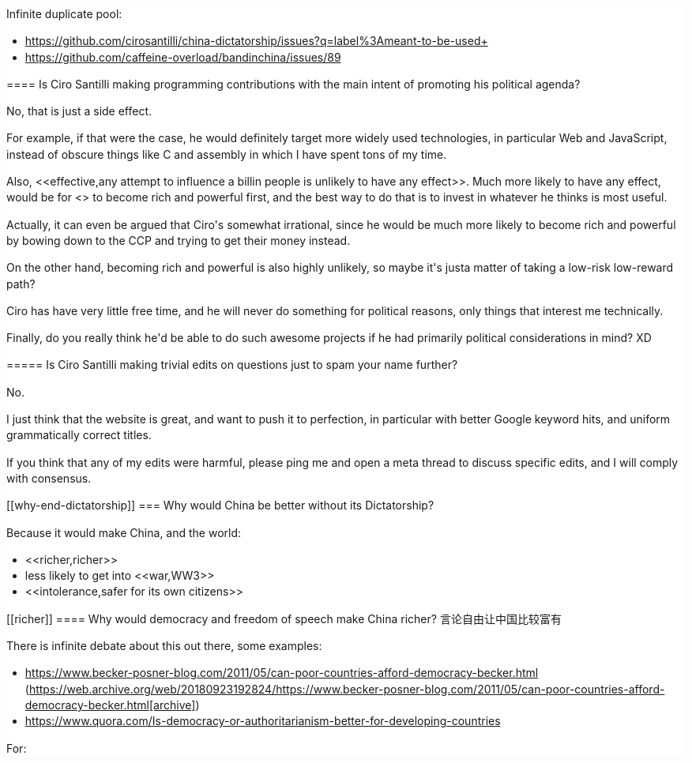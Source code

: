 Infinite duplicate pool:

* https://github.com/cirosantilli/china-dictatorship/issues?q=label%3Ameant-to-be-used+
* https://github.com/caffeine-overload/bandinchina/issues/89

==== Is Ciro Santilli making programming contributions with the main intent of promoting his political agenda?

No, that is just a side effect.

For example, if that were the case, he would definitely target more widely used technologies, in particular Web and JavaScript, instead of obscure things like C and assembly in which I have spent tons of my time.

Also, <<effective,any attempt to influence a billin people is unlikely to have any effect>>. Much more likely to have any effect, would be for <<ciro-santilli>> to become rich and powerful first, and the best way to do that is to invest in whatever he thinks is most useful.

Actually, it can even be argued that Ciro's somewhat irrational, since he would be much more likely to become rich and powerful by bowing down to the CCP and trying to get their money instead.

On the other hand, becoming rich and powerful is also highly unlikely, so maybe it's justa matter of taking a low-risk low-reward path?

Ciro has have very little free time, and he will never do something for political reasons, only things that interest me technically.

Finally, do you really think he'd be able to do such awesome projects if he had primarily political considerations in mind? XD

===== Is Ciro Santilli making trivial edits on questions just to spam your name further?

No.

I just think that the website is great, and want to push it to perfection, in particular with better Google keyword hits, and uniform grammatically correct titles.

If you think that any of my edits were harmful, please ping me and open a meta thread to discuss specific edits, and I will comply with consensus.

[[why-end-dictatorship]]
=== Why would China be better without its Dictatorship?

Because it would make China, and the world:

* <<richer,richer>>
* less likely to get into <<war,WW3>>
* <<intolerance,safer for its own citizens>>

[[richer]]
==== Why would democracy and freedom of speech make China richer? 言论自由让中国比较富有

There is infinite debate about this out there, some examples:

* https://www.becker-posner-blog.com/2011/05/can-poor-countries-afford-democracy-becker.html (https://web.archive.org/web/20180923192824/https://www.becker-posner-blog.com/2011/05/can-poor-countries-afford-democracy-becker.html[archive])
* https://www.quora.com/Is-democracy-or-authoritarianism-better-for-developing-countries

For:
